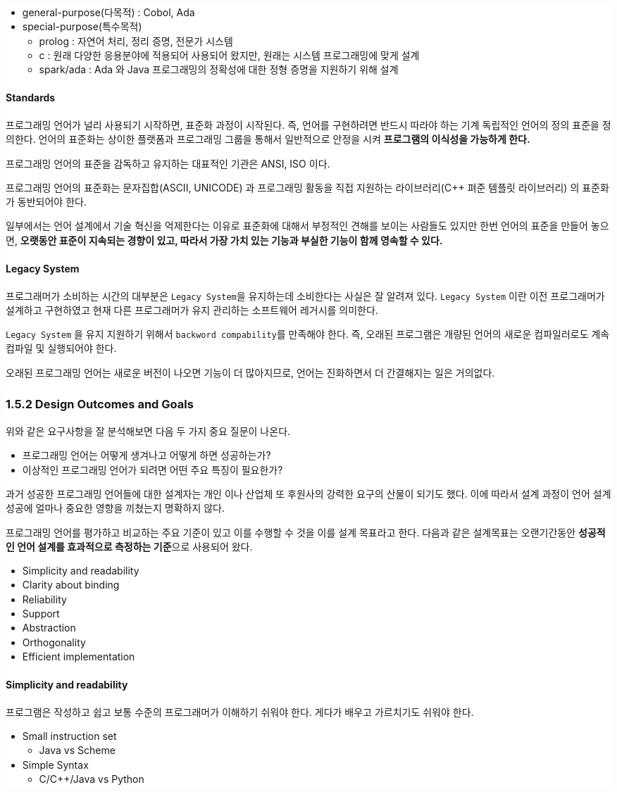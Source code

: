 - general-purpose(다목적) : Cobol, Ada
- special-purpose(특수목적)
  - prolog : 자연어 처리, 정리 증명, 전문가 시스템
  - c : 원래 다양한 응용분야에 적용되어 사용되어 왔지만, 원래는 시스템 프로그래밍에 맞게 설계
  - spark/ada : Ada 와 Java 프로그래밍의 정확성에 대한 정형 증명을 지원하기 위해 설계

#### Standards

프로그래밍 언어가 널리 사용되기 시작하면, 표준화 과정이 시작된다. 즉, 언어를 구현하려면 반드시 따라야 하는 기계 독립적인 언어의 정의 표준을 정의한다. 언어의 표준화는 상이한 플랫폼과 프로그래밍 그룹을 통해서 일반적으로 안정을 시켜 **프로그램의 이식성을 가능하게 한다.**

프로그래밍 언어의 표준을 감독하고 유지하는 대표적인 기관은 ANSI, ISO 이다. 

프로그래밍 언어의 표준화는 문자집합(ASCII, UNICODE) 과 프로그래밍 활동을 직접 지원하는 라이브러리(C++ 펴준 템플릿 라이브러리) 의 표준화가 동반되어야 한다.

일부에서는 언어 설계에서 기술 혁신을 억제한다는 이유로 표준화에 대해서 부정적인 견해를 보이는 사람들도 있지만 한번 언어의 표준을 만들어 놓으면, **오랫동안 표준이 지속되는 경향이 있고, 따라서 가장 가치 있는 기능과 부실한 기능이 함께 영속할 수 있다.**

#### Legacy System

프로그래머가 소비하는 시간의 대부분은 `Legacy System`을 유지하는데 소비한다는 사실은 잘 알려져 있다. `Legacy System` 이란 이전 프로그래머가 설계하고 구현하였고 현재 다른 프로그래머가 유지 관리하는 소프트웨어 레거시를 의미한다.

`Legacy System` 을 유지 지원하기 위해서 `backword compability`를 만족해야 한다. 즉, 오래된 프로그램은 개량된 언어의 새로운 컴파일러로도 계속 컴파일 및 실행되어야 한다.

오래된 프로그래밍 언어는 새로운 버전이 나오면 기능이 더 많아지므로, 언어는 진화하면서 더 간결해지는 일은 거의없다. 

### 1.5.2 Design Outcomes and Goals

위와 같은 요구사항을 잘 분석해보면 다음 두 가지 중요 질문이 나온다.

- 프로그래밍 언어는 어떻게 생겨나고 어떻게 하면 성공하는가?
- 이상적인 프로그래밍 언어가 되려면 어떤 주요 특징이 필요한가?

과거 성공한 프로그래밍 언어들에 대한 설계자는 개인 이나 산업체 또 후원사의 강력한 요구의 산물이 되기도 했다. 이에 따라서 설계 과정이 언어 설계 성공에 얼마나 중요한 영향을 끼쳤는지 명확하지 않다.

프로그래밍 언어를 평가하고 비교하는 주요 기준이 있고 이를 수행할 수 것을 이를 설계 목표라고 한다. 다음과 같은 설계목표는 오랜기간동안 **성공적인 언어 설계를 효과적으로 측정하는 기준**으로 사용되어 왔다. 

- Simplicity and readability
- Clarity about binding
- Reliability
- Support
- Abstraction
- Orthogonality
- Efficient implementation

#### Simplicity and readability

프로그램은 작성하고 쉽고 보통 수준의 프로그래머가 이해하기 쉬워야 한다. 게다가 배우고 가르치기도 쉬워야 한다.

- Small instruction set
  - Java vs Scheme
- Simple Syntax
  - C/C++/Java vs Python
